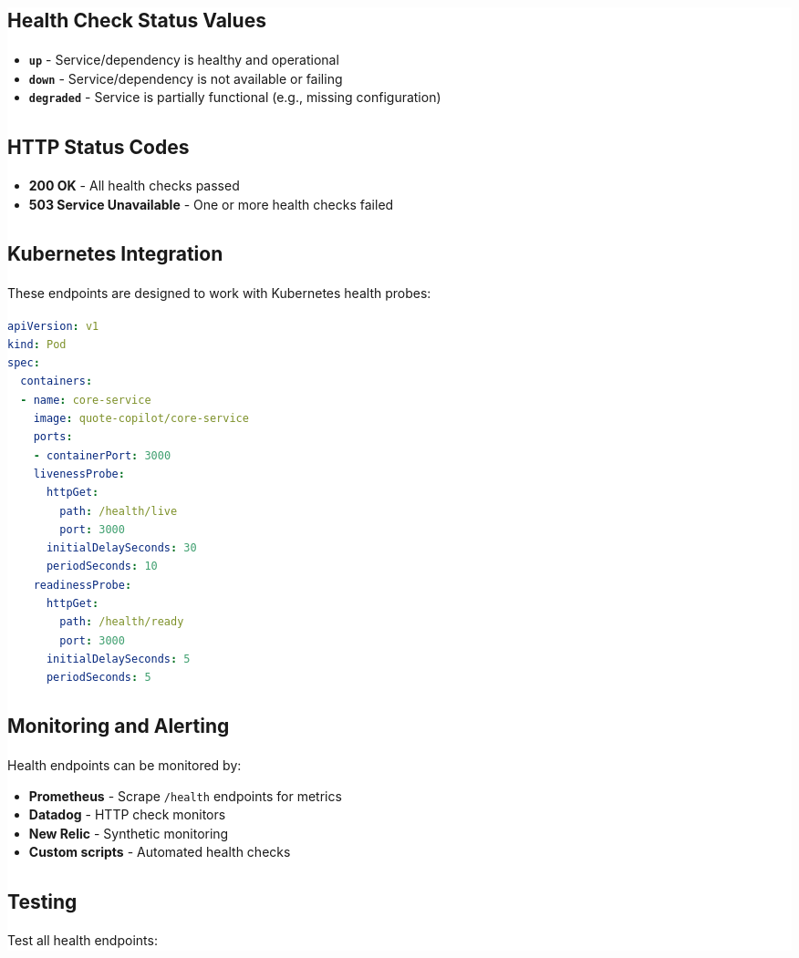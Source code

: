 
## Health Check Status Values

- **`up`** - Service/dependency is healthy and operational
- **`down`** - Service/dependency is not available or failing
- **`degraded`** - Service is partially functional (e.g., missing configuration)

## HTTP Status Codes

- **200 OK** - All health checks passed
- **503 Service Unavailable** - One or more health checks failed

## Kubernetes Integration

These endpoints are designed to work with Kubernetes health probes:

```yaml
apiVersion: v1
kind: Pod
spec:
  containers:
  - name: core-service
    image: quote-copilot/core-service
    ports:
    - containerPort: 3000
    livenessProbe:
      httpGet:
        path: /health/live
        port: 3000
      initialDelaySeconds: 30
      periodSeconds: 10
    readinessProbe:
      httpGet:
        path: /health/ready
        port: 3000
      initialDelaySeconds: 5
      periodSeconds: 5
```

## Monitoring and Alerting

Health endpoints can be monitored by:

- **Prometheus** - Scrape `/health` endpoints for metrics
- **Datadog** - HTTP check monitors
- **New Relic** - Synthetic monitoring
- **Custom scripts** - Automated health checks

## Testing

Test all health endpoints:
